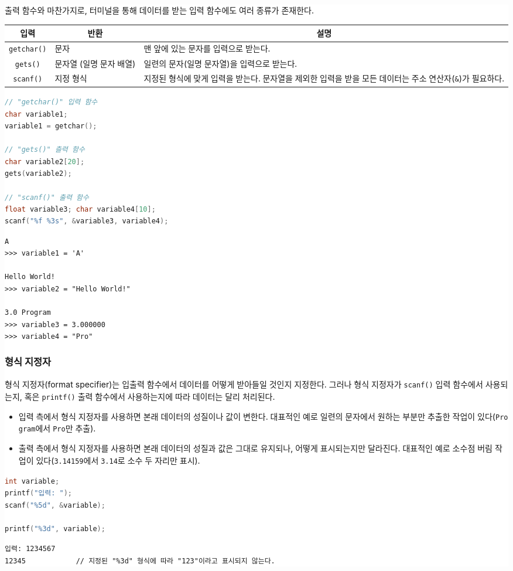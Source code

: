 출력 함수와 마찬가지로, 터미널을 통해 데이터를 받는 입력 함수에도 여러 종류가 존재한다.

| 입력       | 반환                        | 설명                                                  |
|:-----------:| ----------------------------- | ------------------------------------------------------------ |
| `getchar()` | 문자                     | 맨 앞에 있는 문자를 입력으로 받는다.                      |
| `gets()`    | 문자열 (일명 문자 배열) | 일련의 문자(일명 문자열)을 입력으로 받는다.    |
| `scanf()`   | 지정 형식               | 지정된 형식에 맞게 입력을 받는다. 문자열을 제외한 입력을 받을 모든 데이터는 주소 연산자(`&`)가 필요하다. |

```c
// "getchar()" 입력 함수
char variable1;
variable1 = getchar();

// "gets()" 츨력 함수
char variable2[20];
gets(variable2);

// "scanf()" 출력 함수
float variable3; char variable4[10];
scanf("%f %3s", &variable3, variable4);
```

```
A
>>> variable1 = 'A'

Hello World!
>>> variable2 = "Hello World!"

3.0 Program
>>> variable3 = 3.000000
>>> variable4 = "Pro"
```

### 형식 지정자

형식 지정자(format specifier)는 입출력 함수에서 데이터를 어떻게 받아들일 것인지 지정한다. 그러나 형식 지정자가 `scanf()` 입력 함수에서 사용되는지, 혹은 `printf()` 출력 함수에서 사용하는지에 따라 데이터는 달리 처리된다.

* 입력 측에서 형식 지정자를 사용하면 본래 데이터의 성질이나 값이 변한다. 대표적인 예로 일련의 문자에서 원하는 부분만 추출한 작업이 있다(`Program`에서 `Pro`만 추출).

* 출력 측에서 형식 지정자를 사용하면 본래 데이터의 성질과 값은 그대로 유지되나, 어떻게 표시되는지만 달라진다. 대표적인 예로 소수점 버림 작업이 있다(`3.14159`에서 `3.14`로 소수 두 자리만 표시).

```c
int variable;
printf("입력: ");
scanf("%5d", &variable);

printf("%3d", variable);
```

```
입력: 1234567
12345            // 지정된 "%3d" 형식에 따라 "123"이라고 표시되지 않는다.
```

